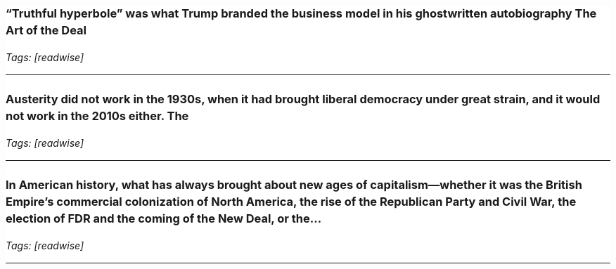 
### “Truthful hyperbole” was what Trump branded the business model in his ghostwritten autobiography The Art of the Deal  
*Tags: [readwise]*

---

### Austerity did not work in the 1930s, when it had brought liberal democracy under great strain, and it would not work in the 2010s either. The  
*Tags: [readwise]*

---

### In American history, what has always brought about new ages of capitalism—whether it was the British Empire’s commercial colonization of North America, the rise of the Republican Party and Civil War, the election of FDR and the coming of the New Deal, or the…  
*Tags: [readwise]*

---

